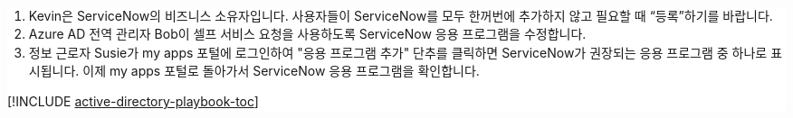 1. Kevin은 ServiceNow의 비즈니스 소유자입니다. 사용자들이 ServiceNow를 모두 한꺼번에 추가하지 않고 필요할 때 “등록”하기를 바랍니다.
2. Azure AD 전역 관리자 Bob이 셀프 서비스 요청을 사용하도록 ServiceNow 응용 프로그램을 수정합니다.
3. 정보 근로자 Susie가 my apps 포털에 로그인하여 "응용 프로그램 추가" 단추를 클릭하면 ServiceNow가 권장되는 응용 프로그램 중 하나로 표시됩니다. 이제 my apps 포털로 돌아가서 ServiceNow 응용 프로그램을 확인합니다.

[!INCLUDE [active-directory-playbook-toc](../../includes/active-directory-playbook-steps.md)]
